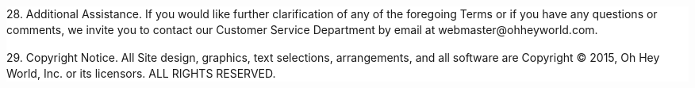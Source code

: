 <p>28. Additional Assistance. If you would like further clarification of any of the foregoing Terms or if you have any questions or comments, we invite you to contact our Customer Service Department by email at webmaster@ohheyworld.com.</p>

<p>29. Copyright Notice. All Site design, graphics, text selections, arrangements, and all software are Copyright © 2015, Oh Hey World, Inc. or its licensors.  ALL RIGHTS RESERVED.</p>
